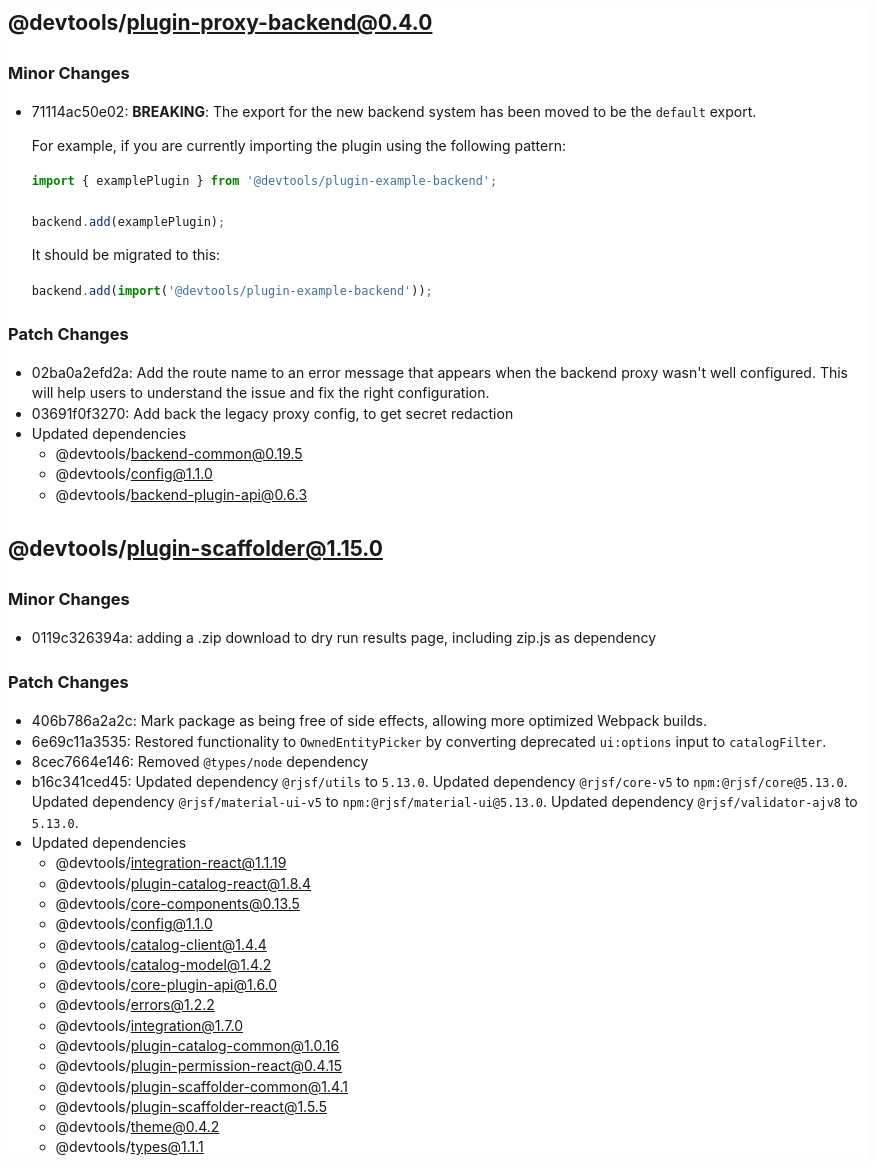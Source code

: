 ## @devtools/plugin-proxy-backend@0.4.0

### Minor Changes

- 71114ac50e02: **BREAKING**: The export for the new backend system has been moved to be the `default` export.

  For example, if you are currently importing the plugin using the following pattern:

  ```ts
  import { examplePlugin } from '@devtools/plugin-example-backend';

  backend.add(examplePlugin);
  ```

  It should be migrated to this:

  ```ts
  backend.add(import('@devtools/plugin-example-backend'));
  ```

### Patch Changes

- 02ba0a2efd2a: Add the route name to an error message that appears when the backend
  proxy wasn't well configured. This will help users to understand the
  issue and fix the right configuration.
- 03691f0f3270: Add back the legacy proxy config, to get secret redaction
- Updated dependencies
  - @devtools/backend-common@0.19.5
  - @devtools/config@1.1.0
  - @devtools/backend-plugin-api@0.6.3

## @devtools/plugin-scaffolder@1.15.0

### Minor Changes

- 0119c326394a: adding a .zip download to dry run results page, including zip.js as dependency

### Patch Changes

- 406b786a2a2c: Mark package as being free of side effects, allowing more optimized Webpack builds.
- 6e69c11a3535: Restored functionality to `OwnedEntityPicker` by converting deprecated `ui:options` input to `catalogFilter`.
- 8cec7664e146: Removed `@types/node` dependency
- b16c341ced45: Updated dependency `@rjsf/utils` to `5.13.0`.
  Updated dependency `@rjsf/core-v5` to `npm:@rjsf/core@5.13.0`.
  Updated dependency `@rjsf/material-ui-v5` to `npm:@rjsf/material-ui@5.13.0`.
  Updated dependency `@rjsf/validator-ajv8` to `5.13.0`.
- Updated dependencies
  - @devtools/integration-react@1.1.19
  - @devtools/plugin-catalog-react@1.8.4
  - @devtools/core-components@0.13.5
  - @devtools/config@1.1.0
  - @devtools/catalog-client@1.4.4
  - @devtools/catalog-model@1.4.2
  - @devtools/core-plugin-api@1.6.0
  - @devtools/errors@1.2.2
  - @devtools/integration@1.7.0
  - @devtools/plugin-catalog-common@1.0.16
  - @devtools/plugin-permission-react@0.4.15
  - @devtools/plugin-scaffolder-common@1.4.1
  - @devtools/plugin-scaffolder-react@1.5.5
  - @devtools/theme@0.4.2
  - @devtools/types@1.1.1
